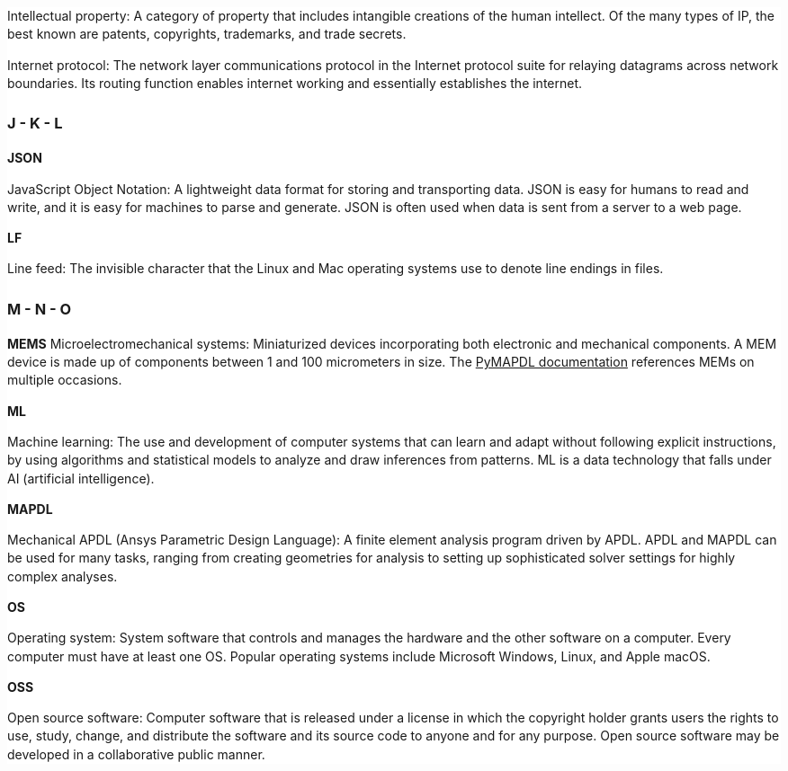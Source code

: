Intellectual property: A category of property that includes intangible
creations of the human intellect. Of the many types of IP, the best
known are patents, copyrights, trademarks, and trade secrets.

Internet protocol: The network layer communications protocol in the
Internet protocol suite for relaying datagrams across network
boundaries. Its routing function enables internet working and essentially
establishes the internet.

### J - K - L

**JSON**

JavaScript Object Notation: A lightweight data format for storing and
transporting data. JSON is easy for humans to read and write, and it is
easy for machines to parse and generate. JSON is often used when data is
sent from a server to a web page.

**LF**

Line feed: The invisible character that the Linux and Mac operating
systems use to denote line endings in files.

### M - N - O

**MEMS** Microelectromechanical systems: Miniaturized devices
incorporating both electronic and mechanical components. A MEM device is
made up of components between 1 and 100 micrometers in size. The
[PyMAPDL
documentation](https://mapdl.docs.pyansys.com/version/stable/index.html)
references MEMs on multiple occasions.

**ML**

Machine learning: The use and development of computer systems that can
learn and adapt without following explicit instructions, by using
algorithms and statistical models to analyze and draw inferences from
patterns. ML is a data technology that falls under AI (artificial
intelligence).

**MAPDL**

Mechanical APDL (Ansys Parametric Design Language): A finite element
analysis program driven by APDL. APDL and MAPDL can be used for many
tasks, ranging from creating geometries for analysis to setting up
sophisticated solver settings for highly complex analyses.

**OS**

Operating system: System software that controls and manages the hardware
and the other software on a computer. Every computer must have at least
one OS. Popular operating systems include Microsoft Windows, Linux, and
Apple macOS.

**OSS**

Open source software: Computer software that is released under a license
in which the copyright holder grants users the rights to use, study,
change, and distribute the software and its source code to anyone and
for any purpose. Open source software may be developed in a
collaborative public manner.
